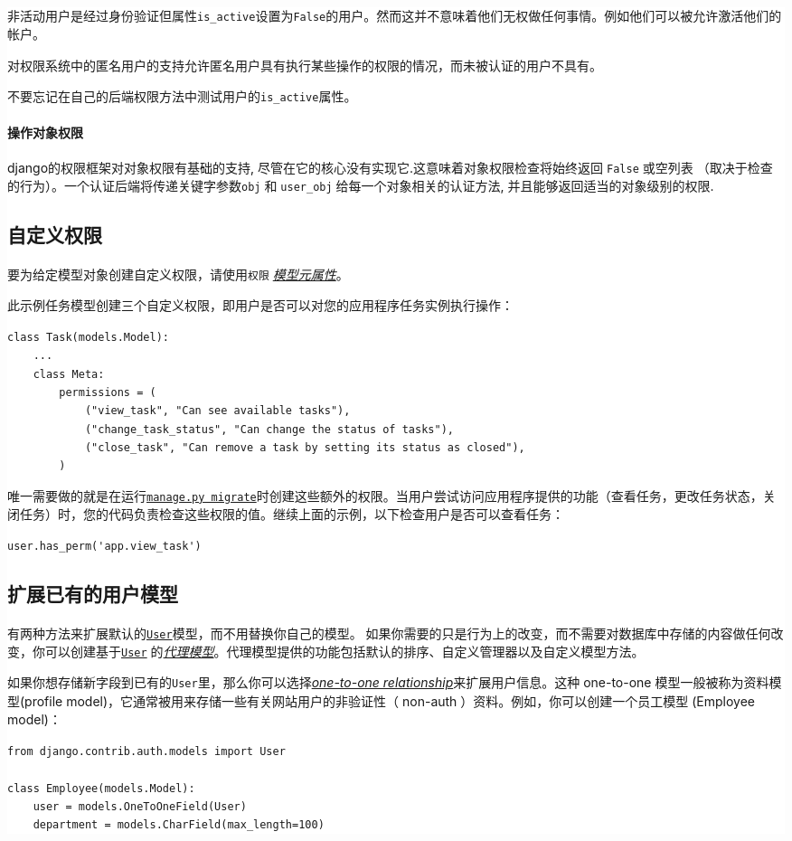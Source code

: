 非活动用户是经过身份验证但属性`is_active`设置为`False`的用户。然而这并不意味着他们无权做任何事情。例如他们可以被允许激活他们的帐户。

对权限系统中的匿名用户的支持允许匿名用户具有执行某些操作的权限的情况，而未被认证的用户不具有。

不要忘记在自己的后端权限方法中测试用户的`is_active`属性。

#### 操作对象权限

django的权限框架对对象权限有基础的支持, 尽管在它的核心没有实现它.这意味着对象权限检查将始终返回 `False` 或空列表 （取决于检查的行为）。一个认证后端将传递关键字参数`obj` 和 `user_obj` 给每一个对象相关的认证方法, 并且能够返回适当的对象级别的权限.

## 自定义权限

要为给定模型对象创建自定义权限，请使用`权限` [_模型元属性_](../db/models.html#meta-options)。

此示例任务模型创建三个自定义权限，即用户是否可以对您的应用程序任务实例执行操作：

```
class Task(models.Model):
    ...
    class Meta:
        permissions = (
            ("view_task", "Can see available tasks"),
            ("change_task_status", "Can change the status of tasks"),
            ("close_task", "Can remove a task by setting its status as closed"),
        )

```

唯一需要做的就是在运行[`manage.py migrate`](../../ref/django-admin.html#django-admin-migrate)时创建这些额外的权限。当用户尝试访问应用程序提供的功能（查看任务，更改任务状态，关闭任务）时，您的代码负责检查这些权限的值。继续上面的示例，以下检查用户是否可以查看任务：

```
user.has_perm('app.view_task')

```

## 扩展已有的用户模型

有两种方法来扩展默认的[`User`](../../ref/contrib/auth.html#django.contrib.auth.models.User "django.contrib.auth.models.User")模型，而不用替换你自己的模型。 如果你需要的只是行为上的改变，而不需要对数据库中存储的内容做任何改变，你可以创建基于[`User`](../../ref/contrib/auth.html#django.contrib.auth.models.User "django.contrib.auth.models.User") 的[_代理模型_](../db/models.html#proxy-models)。代理模型提供的功能包括默认的排序、自定义管理器以及自定义模型方法。

如果你想存储新字段到已有的`User`里，那么你可以选择[_one-to-one relationship_](../../ref/models/fields.html#ref-onetoone)来扩展用户信息。这种 one-to-one 模型一般被称为资料模型(profile model)，它通常被用来存储一些有关网站用户的非验证性（ non-auth ）资料。例如，你可以创建一个员工模型 (Employee model)：

```
from django.contrib.auth.models import User

class Employee(models.Model):
    user = models.OneToOneField(User)
    department = models.CharField(max_length=100)

```
